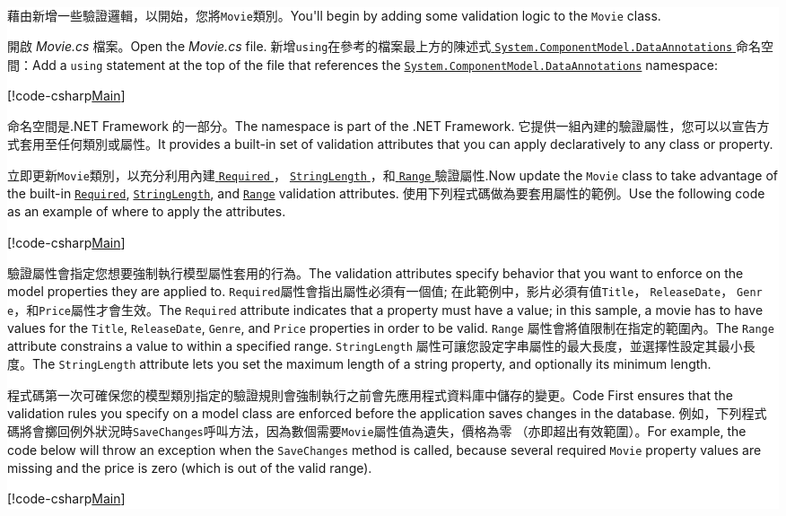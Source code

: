 <span data-ttu-id="aa1e5-127">藉由新增一些驗證邏輯，以開始，您將`Movie`類別。</span><span class="sxs-lookup"><span data-stu-id="aa1e5-127">You'll begin by adding some validation logic to the `Movie` class.</span></span>

<span data-ttu-id="aa1e5-128">開啟 *Movie.cs* 檔案。</span><span class="sxs-lookup"><span data-stu-id="aa1e5-128">Open the *Movie.cs* file.</span></span> <span data-ttu-id="aa1e5-129">新增`using`在參考的檔案最上方的陳述式[ `System.ComponentModel.DataAnnotations` ](https://msdn.microsoft.com/library/system.componentmodel.dataannotations.aspx)命名空間：</span><span class="sxs-lookup"><span data-stu-id="aa1e5-129">Add a `using` statement at the top of the file that references the [`System.ComponentModel.DataAnnotations`](https://msdn.microsoft.com/library/system.componentmodel.dataannotations.aspx) namespace:</span></span>

[!code-csharp[Main](adding-validation-to-the-model/samples/sample1.cs)]

<span data-ttu-id="aa1e5-130">命名空間是.NET Framework 的一部分。</span><span class="sxs-lookup"><span data-stu-id="aa1e5-130">The namespace is part of the .NET Framework.</span></span> <span data-ttu-id="aa1e5-131">它提供一組內建的驗證屬性，您可以以宣告方式套用至任何類別或屬性。</span><span class="sxs-lookup"><span data-stu-id="aa1e5-131">It provides a built-in set of validation attributes that you can apply declaratively to any class or property.</span></span>

<span data-ttu-id="aa1e5-132">立即更新`Movie`類別，以充分利用內建[ `Required` ](https://msdn.microsoft.com/library/system.componentmodel.dataannotations.requiredattribute.aspx)， [ `StringLength` ](https://msdn.microsoft.com/library/system.componentmodel.dataannotations.stringlengthattribute.aspx)，和[ `Range` ](https://msdn.microsoft.com/library/system.componentmodel.dataannotations.rangeattribute.aspx)驗證屬性.</span><span class="sxs-lookup"><span data-stu-id="aa1e5-132">Now update the `Movie` class to take advantage of the built-in [`Required`](https://msdn.microsoft.com/library/system.componentmodel.dataannotations.requiredattribute.aspx), [`StringLength`](https://msdn.microsoft.com/library/system.componentmodel.dataannotations.stringlengthattribute.aspx), and [`Range`](https://msdn.microsoft.com/library/system.componentmodel.dataannotations.rangeattribute.aspx) validation attributes.</span></span> <span data-ttu-id="aa1e5-133">使用下列程式碼做為要套用屬性的範例。</span><span class="sxs-lookup"><span data-stu-id="aa1e5-133">Use the following code as an example of where to apply the attributes.</span></span>

[!code-csharp[Main](adding-validation-to-the-model/samples/sample2.cs)]

<span data-ttu-id="aa1e5-134">驗證屬性會指定您想要強制執行模型屬性套用的行為。</span><span class="sxs-lookup"><span data-stu-id="aa1e5-134">The validation attributes specify behavior that you want to enforce on the model properties they are applied to.</span></span> <span data-ttu-id="aa1e5-135">`Required`屬性會指出屬性必須有一個值; 在此範例中，影片必須有值`Title`， `ReleaseDate`， `Genre`，和`Price`屬性才會生效。</span><span class="sxs-lookup"><span data-stu-id="aa1e5-135">The `Required` attribute indicates that a property must have a value; in this sample, a movie has to have values for the `Title`, `ReleaseDate`, `Genre`, and `Price` properties in order to be valid.</span></span> <span data-ttu-id="aa1e5-136">`Range` 屬性會將值限制在指定的範圍內。</span><span class="sxs-lookup"><span data-stu-id="aa1e5-136">The `Range` attribute constrains a value to within a specified range.</span></span> <span data-ttu-id="aa1e5-137">`StringLength` 屬性可讓您設定字串屬性的最大長度，並選擇性設定其最小長度。</span><span class="sxs-lookup"><span data-stu-id="aa1e5-137">The `StringLength` attribute lets you set the maximum length of a string property, and optionally its minimum length.</span></span>

<span data-ttu-id="aa1e5-138">程式碼第一次可確保您的模型類別指定的驗證規則會強制執行之前會先應用程式資料庫中儲存的變更。</span><span class="sxs-lookup"><span data-stu-id="aa1e5-138">Code First ensures that the validation rules you specify on a model class are enforced before the application saves changes in the database.</span></span> <span data-ttu-id="aa1e5-139">例如，下列程式碼將會擲回例外狀況時`SaveChanges`呼叫方法，因為數個需要`Movie`屬性值為遺失，價格為零 （亦即超出有效範圍）。</span><span class="sxs-lookup"><span data-stu-id="aa1e5-139">For example, the code below will throw an exception when the `SaveChanges` method is called, because several required `Movie` property values are missing and the price is zero (which is out of the valid range).</span></span>

[!code-csharp[Main](adding-validation-to-the-model/samples/sample3.cs)]
